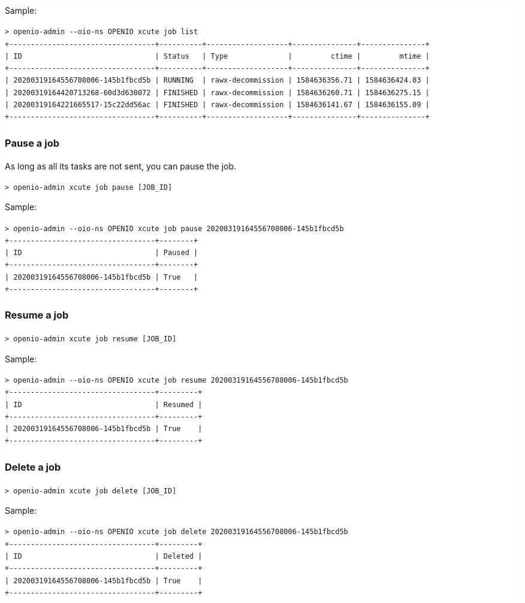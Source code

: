 Sample:

```shell
> openio-admin --oio-ns OPENIO xcute job list
+----------------------------------+----------+-------------------+---------------+---------------+
| ID                               | Status   | Type              |         ctime |         mtime |
+----------------------------------+----------+-------------------+---------------+---------------+
| 20200319164556708006-145b1fbcd5b | RUNNING  | rawx-decommission | 1584636356.71 | 1584636424.03 |
| 20200319164420713268-60d3d630072 | FINISHED | rawx-decommission | 1584636260.71 | 1584636275.15 |
| 20200319164221665517-15c22dd56ac | FINISHED | rawx-decommission | 1584636141.67 | 1584636155.09 |
+----------------------------------+----------+-------------------+---------------+---------------+
```

### Pause a job

As long as all its tasks are not sent, you can pause the job.

```shell
> openio-admin xcute job pause [JOB_ID]
```

Sample:

```shell
> openio-admin --oio-ns OPENIO xcute job pause 20200319164556708006-145b1fbcd5b
+----------------------------------+--------+
| ID                               | Paused |
+----------------------------------+--------+
| 20200319164556708006-145b1fbcd5b | True   |
+----------------------------------+--------+
```

### Resume a job

```shell
> openio-admin xcute job resume [JOB_ID]
```

Sample:

```shell
> openio-admin --oio-ns OPENIO xcute job resume 20200319164556708006-145b1fbcd5b
+----------------------------------+---------+
| ID                               | Resumed |
+----------------------------------+---------+
| 20200319164556708006-145b1fbcd5b | True    |
+----------------------------------+---------+
```

### Delete a job

```shell
> openio-admin xcute job delete [JOB_ID]
```

Sample:

```shell
> openio-admin --oio-ns OPENIO xcute job delete 20200319164556708006-145b1fbcd5b
+----------------------------------+---------+
| ID                               | Deleted |
+----------------------------------+---------+
| 20200319164556708006-145b1fbcd5b | True    |
+----------------------------------+---------+
```
